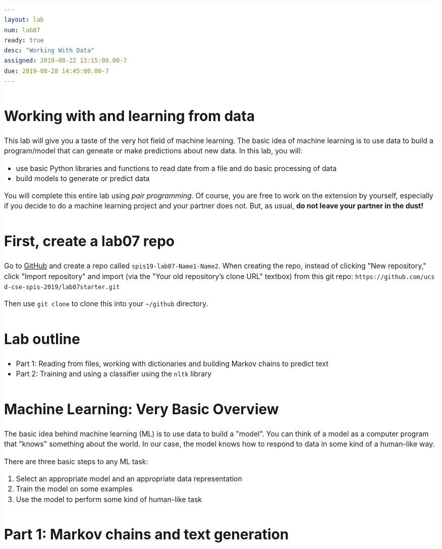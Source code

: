 ```yaml
---
layout: lab
num: lab07
ready: true
desc: "Working With Data"
assigned: 2019-08-22 13:15:00.00-7
due: 2019-08-28 14:45:00.00-7
---
```


# Working with and learning from data

This lab will give you a taste of the very hot field of machine learning.  The basic idea of machine learning is to use data to build a program/model that can geneate or make predictions about new data.  In this lab, you will:
 * use basic Python libraries and functions to read date from a file and do basic processing of data
 * build models to generate or predict data

You will complete this entire lab using *pair programming*.  Of course, you are free to work on the extension by yourself, especially if you decide to do a machine learning project and your partner does not.  But, as usual, **do not leave your partner in the dust!**

# First, create a lab07 repo

Go to [GitHub](https://github.com) and create a repo called `spis19-lab07-Name1-Name2`. When creating the repo, instead of clicking "New repository," click "Import repository" and import (via the "Your old repository’s clone URL" textbox) from this git repo: `https://github.com/ucsd-cse-spis-2019/lab07starter.git`

Then use `git clone` to clone this into your `~/github` directory.

# Lab outline 
 * Part 1: Reading from files, working with dictionaries and building Markov chains to predict text
 * Part 2: Training and using a classifier using the `nltk` library
 
# Machine Learning: Very Basic Overview
The basic idea behind machine learning (ML) is to use data to build a "model".  You can think of a model as a computer program that "knows" something about the world. In our case, the model knows how to respond to data in some kind of a human-like way.  

There are three basic steps to any ML task:
1. Select an appropriate model and an appropriate data representation
2. Train the model on some examples
3. Use the model to perform some kind of human-like task

# Part 1: Markov chains and text generation
